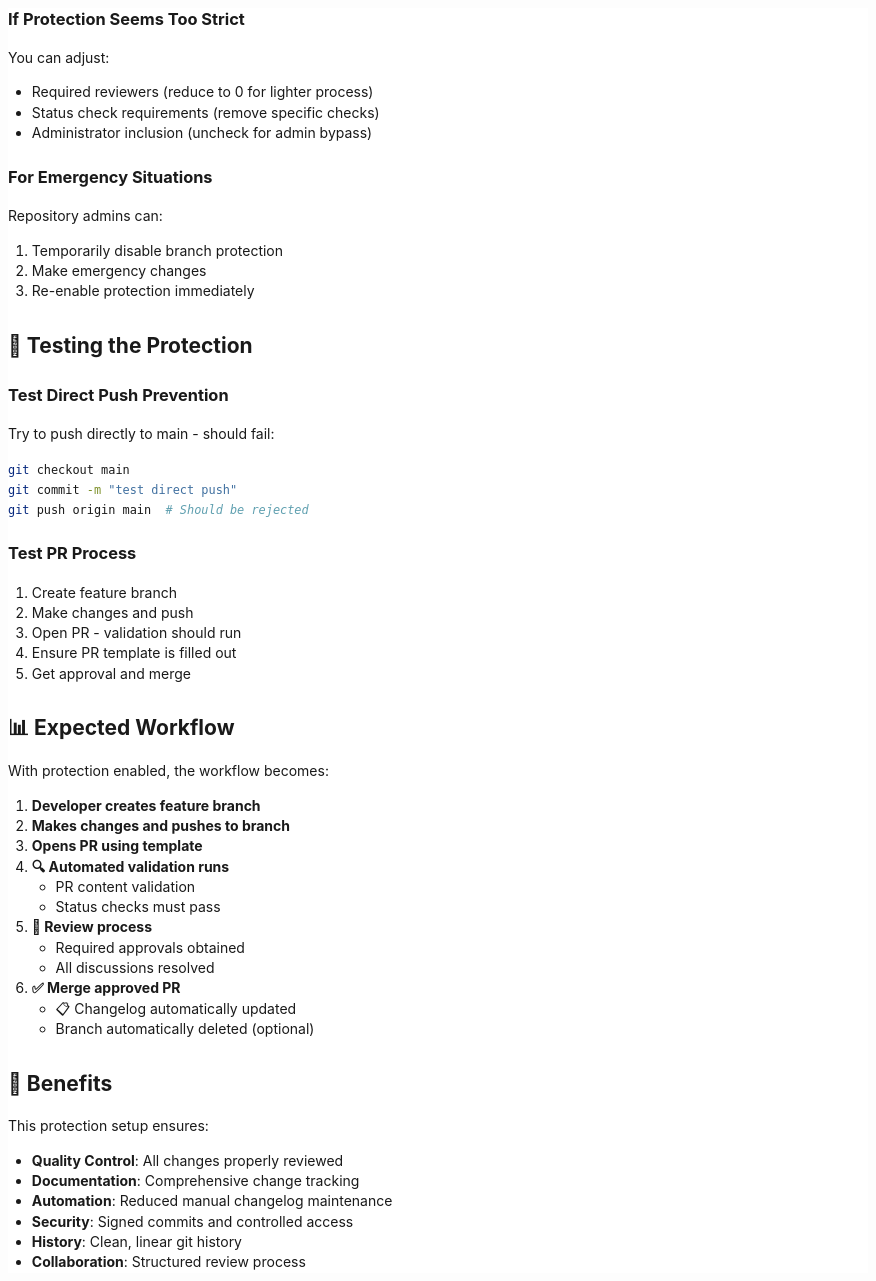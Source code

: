 ### If Protection Seems Too Strict
You can adjust:
- Required reviewers (reduce to 0 for lighter process)
- Status check requirements (remove specific checks)
- Administrator inclusion (uncheck for admin bypass)

### For Emergency Situations
Repository admins can:
1. Temporarily disable branch protection
2. Make emergency changes
3. Re-enable protection immediately

## 🎯 Testing the Protection

### Test Direct Push Prevention
Try to push directly to main - should fail:
```bash
git checkout main
git commit -m "test direct push"
git push origin main  # Should be rejected
```

### Test PR Process
1. Create feature branch
2. Make changes and push
3. Open PR - validation should run
4. Ensure PR template is filled out
5. Get approval and merge

## 📊 Expected Workflow

With protection enabled, the workflow becomes:

1. **Developer creates feature branch**
2. **Makes changes and pushes to branch**  
3. **Opens PR using template**
4. **🔍 Automated validation runs**
   - PR content validation
   - Status checks must pass
5. **👥 Review process**
   - Required approvals obtained
   - All discussions resolved
6. **✅ Merge approved PR**
   - 📋 Changelog automatically updated
   - Branch automatically deleted (optional)

## 🌟 Benefits

This protection setup ensures:
- **Quality Control**: All changes properly reviewed
- **Documentation**: Comprehensive change tracking
- **Automation**: Reduced manual changelog maintenance
- **Security**: Signed commits and controlled access
- **History**: Clean, linear git history
- **Collaboration**: Structured review process
